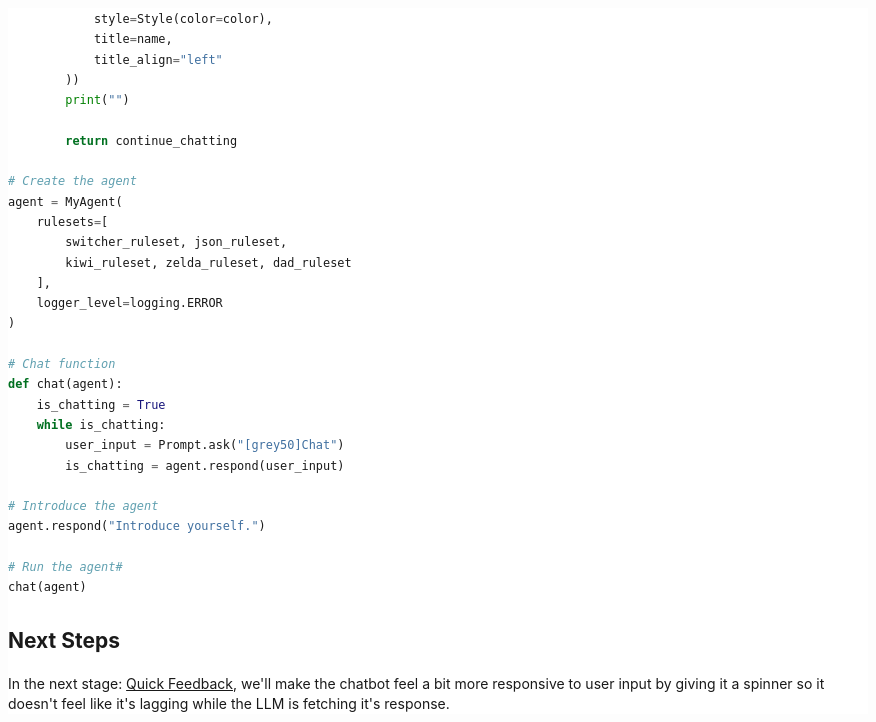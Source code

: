 ```python linenums="1" title="app.py" hl_lines="25 33 41 58 72-73 81-83"
            style=Style(color=color),
            title=name,
            title_align="left"
        ))
        print("")

        return continue_chatting

# Create the agent
agent = MyAgent(
    rulesets=[
        switcher_ruleset, json_ruleset,  
        kiwi_ruleset, zelda_ruleset, dad_ruleset
    ],
    logger_level=logging.ERROR
)

# Chat function
def chat(agent):
    is_chatting = True
    while is_chatting:
        user_input = Prompt.ask("[grey50]Chat")
        is_chatting = agent.respond(user_input)

# Introduce the agent
agent.respond("Introduce yourself.")

# Run the agent#
chat(agent)
```

## Next Steps

In the next stage: [Quick Feedback](14_making_it_quick.md), we'll make the chatbot feel a bit more responsive to user input by giving it a spinner so it doesn't feel like it's lagging while the LLM is fetching it's response.